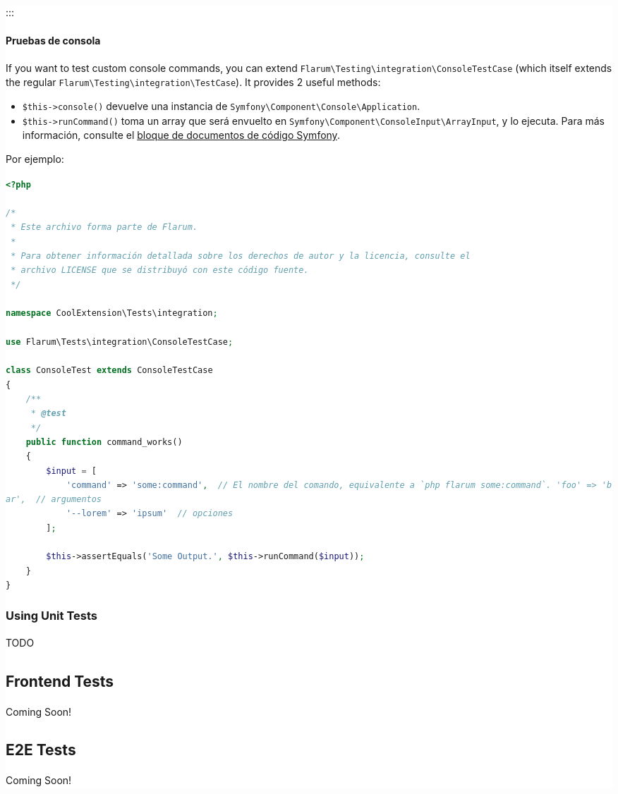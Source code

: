 :::

#### Pruebas de consola

If you want to test custom console commands, you can extend `Flarum\Testing\integration\ConsoleTestCase` (which itself extends the regular `Flarum\Testing\integration\TestCase`). It provides 2 useful methods:

- `$this->console()` devuelve una instancia de `Symfony\Component\Console\Application`.
- `$this->runCommand()` toma un array que será envuelto en `Symfony\Component\ConsoleInput\ArrayInput`, y lo ejecuta. Para más información, consulte el [bloque de documentos de código Symfony](https://github.com/symfony/console/blob/5.x/Input/ArrayInput.php#L22).

Por ejemplo:

```php
<?php

/*
 * Este archivo forma parte de Flarum.
 *
 * Para obtener información detallada sobre los derechos de autor y la licencia, consulte el
 * archivo LICENSE que se distribuyó con este código fuente.
 */

namespace CoolExtension\Tests\integration;

use Flarum\Tests\integration\ConsoleTestCase;

class ConsoleTest extends ConsoleTestCase
{
    /**
     * @test
     */
    public function command_works()
    {
        $input = [
            'command' => 'some:command',  // El nombre del comando, equivalente a `php flarum some:command`. 'foo' => 'bar',  // argumentos
            '--lorem' => 'ipsum'  // opciones
        ];

        $this->assertEquals('Some Output.', $this->runCommand($input));
    }
}
```

### Using Unit Tests

TODO

## Frontend Tests

Coming Soon!

## E2E Tests

Coming Soon!

